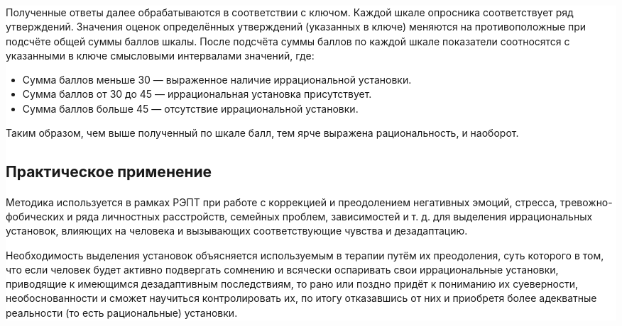 Полученные ответы далее обрабатываются в соответствии с ключом. Каждой шкале опросника соответствует ряд утверждений. Значения оценок определённых утверждений (указанных в ключе) меняются на противоположные при подсчёте общей суммы баллов шкалы. После подсчёта суммы баллов по каждой шкале показатели соотносятся с указанными в ключе смысловыми интервалами значений, где:

- Сумма баллов меньше 30 — выраженное наличие иррациональной установки.
- Сумма баллов от 30 до 45 — иррациональная установка присутствует.
- Сумма баллов больше 45 — отсутствие иррациональной установки.

Таким образом, чем выше полученный по шкале балл, тем ярче выражена рациональность, и наоборот.

## Практическое применение

Методика используется в рамках РЭПТ при работе с коррекцией и преодолением негативных эмоций, стресса, тревожно-фобических и ряда личностных расстройств, семейных проблем, зависимостей и т. д. для выделения иррациональных установок, влияющих на человека и вызывающих соответствующие чувства и дезадаптацию.

Необходимость выделения установок объясняется используемым в терапии путём их преодоления, суть которого в том, что если человек будет активно подвергать сомнению и всячески оспаривать свои иррациональные установки, приводящие к имеющимся дезадаптивным последствиям, то рано или поздно придёт к пониманию их суеверности, необоснованности и сможет научиться контролировать их, по итогу отказавшись от них и приобретя более адекватные реальности (то есть рациональные) установки.

